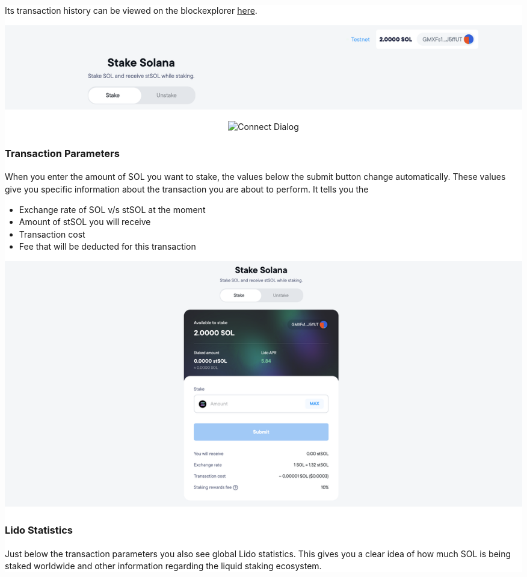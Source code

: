 Its transaction history can be viewed on the blockexplorer [here](https://explorer.solana.com/address/GMXFs1SpNhwVW7m9sHTZks5oEEtAVqmySX2zkJ5ffUT?cluster=testnet).

![Transaction Parameters](./images/solflare/account_info.png)

<p align="center">
    <img src={connect} alt="Connect Dialog" width="350"/>
</p>

### Transaction Parameters
When you enter the amount of SOL you want to stake, the values below the submit button change automatically. These values give you specific information about the transaction you are about to perform. It tells you the
- Exchange rate of SOL v/s stSOL at the moment
- Amount of stSOL you will receive
- Transaction cost
- Fee that will be deducted for this transaction

![Transaction Parameters](./images/solflare/tx_params.png)

### Lido Statistics
Just below the transaction parameters you also see global Lido statistics. This gives you a clear idea of how much SOL is being staked worldwide and other information regarding the liquid staking ecosystem.
